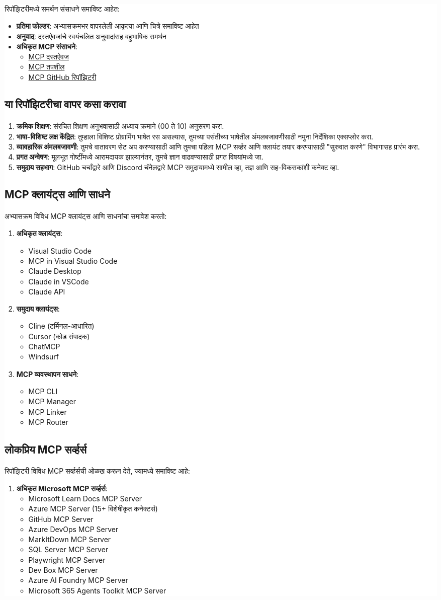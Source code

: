 रिपॉझिटरीमध्ये समर्थन संसाधने समाविष्ट आहेत:

- **प्रतिमा फोल्डर**: अभ्यासक्रमभर वापरलेली आकृत्या आणि चित्रे समाविष्ट आहेत
- **अनुवाद**: दस्तऐवजांचे स्वयंचलित अनुवादांसह बहुभाषिक समर्थन
- **अधिकृत MCP संसाधने**:
  - [MCP दस्तऐवज](https://modelcontextprotocol.io/)
  - [MCP तपशील](https://spec.modelcontextprotocol.io/)
  - [MCP GitHub रिपॉझिटरी](https://github.com/modelcontextprotocol)

## या रिपॉझिटरीचा वापर कसा करावा

1. **क्रमिक शिक्षण**: संरचित शिक्षण अनुभवासाठी अध्याय क्रमाने (00 ते 10) अनुसरण करा.
2. **भाषा-विशिष्ट लक्ष केंद्रित**: तुम्हाला विशिष्ट प्रोग्रामिंग भाषेत रस असल्यास, तुमच्या पसंतीच्या भाषेतील अंमलबजावणीसाठी नमुना निर्देशिका एक्सप्लोर करा.
3. **व्यावहारिक अंमलबजावणी**: तुमचे वातावरण सेट अप करण्यासाठी आणि तुमचा पहिला MCP सर्व्हर आणि क्लायंट तयार करण्यासाठी "सुरुवात करणे" विभागासह प्रारंभ करा.
4. **प्रगत अन्वेषण**: मूलभूत गोष्टींमध्ये आरामदायक झाल्यानंतर, तुमचे ज्ञान वाढवण्यासाठी प्रगत विषयांमध्ये जा.
5. **समुदाय सहभाग**: GitHub चर्चांद्वारे आणि Discord चॅनेलद्वारे MCP समुदायामध्ये सामील व्हा, तज्ञ आणि सह-विकसकांशी कनेक्ट व्हा.

## MCP क्लायंट्स आणि साधने

अभ्यासक्रम विविध MCP क्लायंट्स आणि साधनांचा समावेश करतो:

1. **अधिकृत क्लायंट्स**:
   - Visual Studio Code 
   - MCP in Visual Studio Code
   - Claude Desktop
   - Claude in VSCode 
   - Claude API

2. **समुदाय क्लायंट्स**:
   - Cline (टर्मिनल-आधारित)
   - Cursor (कोड संपादक)
   - ChatMCP
   - Windsurf

3. **MCP व्यवस्थापन साधने**:
   - MCP CLI
   - MCP Manager
   - MCP Linker
   - MCP Router

## लोकप्रिय MCP सर्व्हर्स

रिपॉझिटरी विविध MCP सर्व्हर्सची ओळख करून देते, ज्यामध्ये समाविष्ट आहे:

1. **अधिकृत Microsoft MCP सर्व्हर्स**:
   - Microsoft Learn Docs MCP Server
   - Azure MCP Server (15+ विशेषीकृत कनेक्टर्स)
   - GitHub MCP Server
   - Azure DevOps MCP Server
   - MarkItDown MCP Server
   - SQL Server MCP Server
   - Playwright MCP Server
   - Dev Box MCP Server
   - Azure AI Foundry MCP Server
   - Microsoft 365 Agents Toolkit MCP Server
